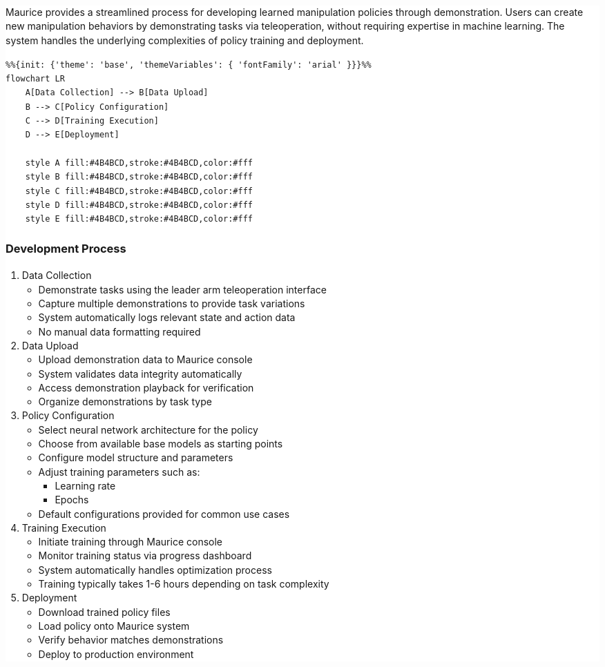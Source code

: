 Maurice provides a streamlined process for developing learned manipulation policies through demonstration. Users can create new manipulation behaviors by demonstrating tasks via teleoperation, without requiring expertise in machine learning. The system handles the underlying complexities of policy training and deployment.

```mermaid
%%{init: {'theme': 'base', 'themeVariables': { 'fontFamily': 'arial' }}}%%
flowchart LR
    A[Data Collection] --> B[Data Upload]
    B --> C[Policy Configuration]
    C --> D[Training Execution]
    D --> E[Deployment]
    
    style A fill:#4B4BCD,stroke:#4B4BCD,color:#fff
    style B fill:#4B4BCD,stroke:#4B4BCD,color:#fff
    style C fill:#4B4BCD,stroke:#4B4BCD,color:#fff
    style D fill:#4B4BCD,stroke:#4B4BCD,color:#fff
    style E fill:#4B4BCD,stroke:#4B4BCD,color:#fff
```



### Development Process

1. Data Collection
   * Demonstrate tasks using the leader arm teleoperation interface
   * Capture multiple demonstrations to provide task variations
   * System automatically logs relevant state and action data
   * No manual data formatting required
2. Data Upload
   * Upload demonstration data to Maurice console
   * System validates data integrity automatically
   * Access demonstration playback for verification
   * Organize demonstrations by task type
3. Policy Configuration
   * Select neural network architecture for the policy
   * Choose from available base models as starting points
   * Configure model structure and parameters
   * Adjust training parameters such as:
     * Learning rate
     * Epochs
   * Default configurations provided for common use cases
4. Training Execution
   * Initiate training through Maurice console
   * Monitor training status via progress dashboard
   * System automatically handles optimization process
   * Training typically takes 1-6 hours depending on task complexity
5. Deployment
   * Download trained policy files
   * Load policy onto Maurice system
   * Verify behavior matches demonstrations
   * Deploy to production environment
